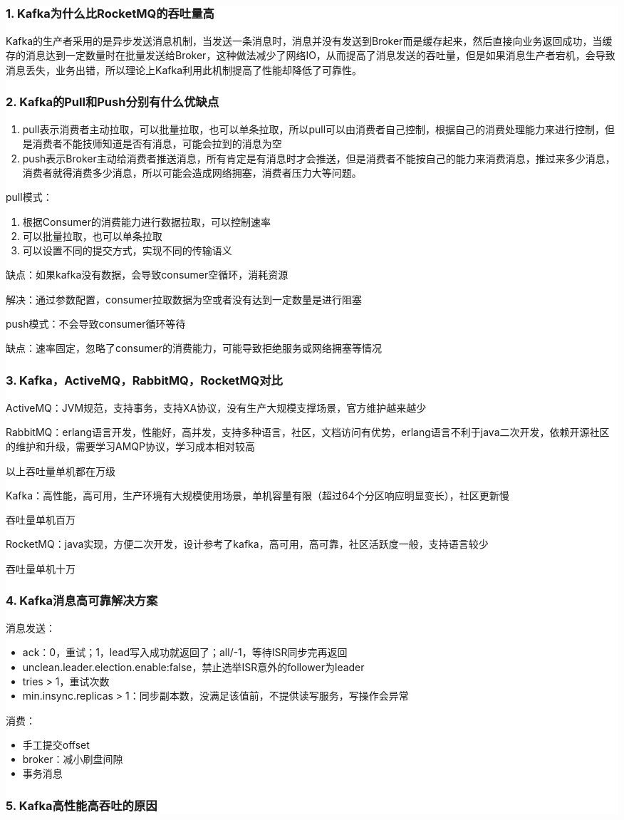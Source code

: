 ### 1. Kafka为什么比RocketMQ的吞吐量高

Kafka的生产者采用的是异步发送消息机制，当发送一条消息时，消息并没有发送到Broker而是缓存起来，然后直接向业务返回成功，当缓存的消息达到一定数量时在批量发送给Broker，这种做法减少了网络IO，从而提高了消息发送的吞吐量，但是如果消息生产者宕机，会导致消息丢失，业务出错，所以理论上Kafka利用此机制提高了性能却降低了可靠性。

### 2. Kafka的Pull和Push分别有什么优缺点

1.  pull表示消费者主动拉取，可以批量拉取，也可以单条拉取，所以pull可以由消费者自己控制，根据自己的消费处理能力来进行控制，但是消费者不能技师知道是否有消息，可能会拉到的消息为空
2.  push表示Broker主动给消费者推送消息，所有肯定是有消息时才会推送，但是消费者不能按自己的能力来消费消息，推过来多少消息，消费者就得消费多少消息，所以可能会造成网络拥塞，消费者压力大等问题。

pull模式：

1.  根据Consumer的消费能力进行数据拉取，可以控制速率
2.  可以批量拉取，也可以单条拉取
3.  可以设置不同的提交方式，实现不同的传输语义

缺点：如果kafka没有数据，会导致consumer空循环，消耗资源

解决：通过参数配置，consumer拉取数据为空或者没有达到一定数量是进行阻塞



push模式：不会导致consumer循环等待

缺点：速率固定，忽略了consumer的消费能力，可能导致拒绝服务或网络拥塞等情况

### 3. Kafka，ActiveMQ，RabbitMQ，RocketMQ对比

ActiveMQ：JVM规范，支持事务，支持XA协议，没有生产大规模支撑场景，官方维护越来越少

RabbitMQ：erlang语言开发，性能好，高并发，支持多种语言，社区，文档访问有优势，erlang语言不利于java二次开发，依赖开源社区的维护和升级，需要学习AMQP协议，学习成本相对较高

以上吞吐量单机都在万级

Kafka：高性能，高可用，生产环境有大规模使用场景，单机容量有限（超过64个分区响应明显变长），社区更新慢

吞吐量单机百万

RocketMQ：java实现，方便二次开发，设计参考了kafka，高可用，高可靠，社区活跃度一般，支持语言较少

吞吐量单机十万

### 4. Kafka消息高可靠解决方案

消息发送：

-   ack：0，重试；1，lead写入成功就返回了；all/-1，等待ISR同步完再返回
-   unclean.leader.election.enable:false，禁止选举ISR意外的follower为leader
-   tries > 1，重试次数
-   min.insync.replicas > 1：同步副本数，没满足该值前，不提供读写服务，写操作会异常

消费：

-   手工提交offset
-   broker：减小刷盘间隙
-   事务消息

 ### 5. Kafka高性能高吞吐的原因
